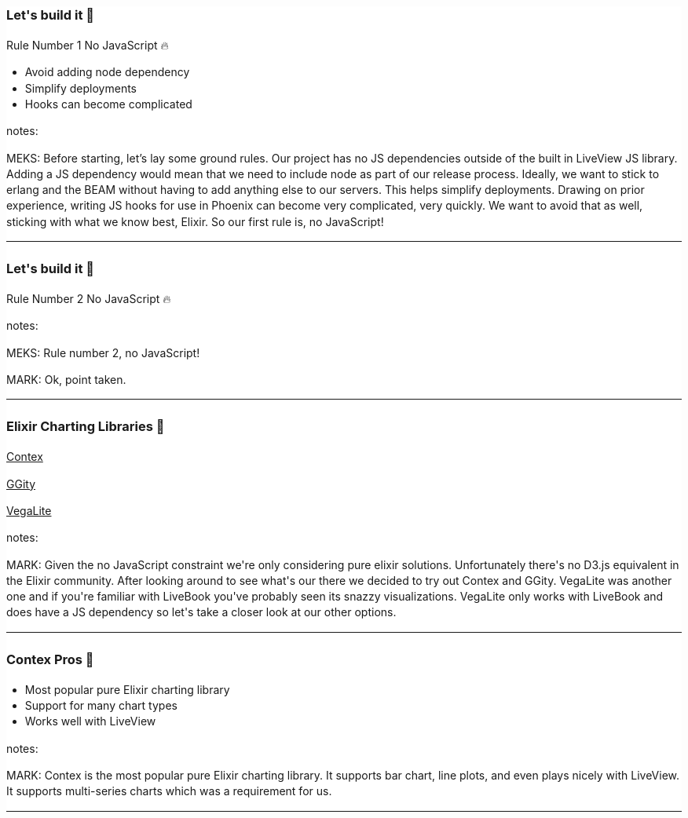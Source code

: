 
### Let's build it 🚧 

Rule Number 1 No JavaScript 🔥

- Avoid adding node dependency
- Simplify deployments
- Hooks can become complicated

notes:

MEKS: Before starting, let’s lay some ground rules. Our project has no JS dependencies outside of the built in LiveView JS library. Adding a JS dependency would mean that we need to include node as part of our release process. Ideally, we want to stick to erlang and the BEAM without having to add anything else to our servers. This helps simplify deployments. Drawing on prior experience, writing JS hooks for use in Phoenix can become very complicated, very quickly. We want to avoid that as well, sticking with what we know best, Elixir. So our first rule is, no JavaScript!

---
### Let's build it 🚧 

Rule Number 2 No JavaScript 🔥

notes:

MEKS: Rule number 2, no JavaScript!

MARK: Ok, point taken.

---

### Elixir Charting Libraries 🧐 

[Contex](https://github.com/mindok/contex)

[GGity](https://github.com/srowley/ggity)

[VegaLite](https://github.com/livebook-dev/vega_lite) 

notes:

MARK: Given the no JavaScript constraint we're only considering pure elixir solutions. Unfortunately there's no D3.js equivalent in the Elixir community. After looking around to see what's our there we decided to try out Contex and GGity. VegaLite was another one and if you're familiar with LiveBook you've probably seen its snazzy visualizations. VegaLite only works with LiveBook and does have a JS dependency so let's take a closer look at our other options.

---

### Contex Pros 🤔 
* Most popular pure Elixir charting library
* Support for many chart types
* Works well with LiveView

notes:

MARK: Contex is the most popular pure Elixir charting library. It supports bar chart, line plots, and even plays nicely with LiveView. It supports multi-series charts which was a requirement for us.

---